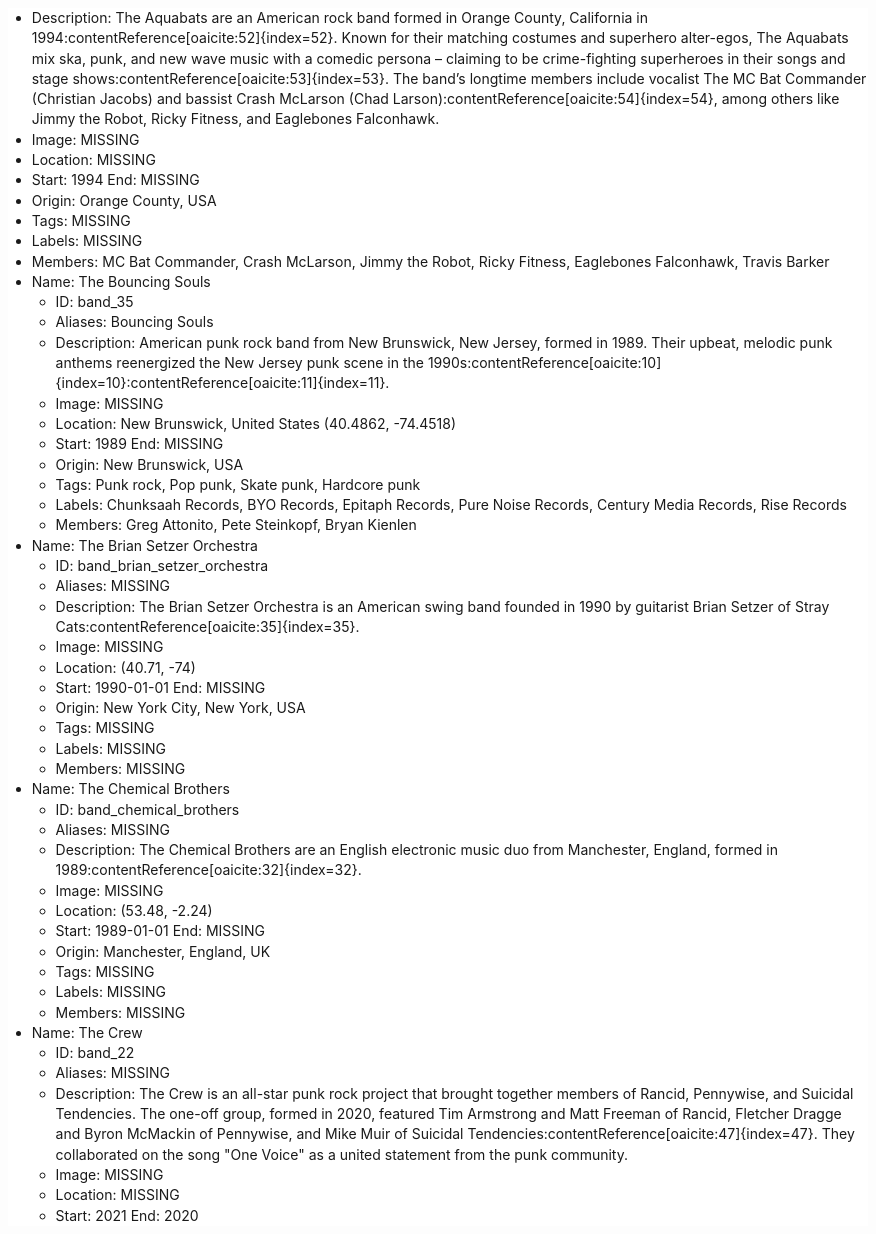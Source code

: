   - Description: The Aquabats are an American rock band formed in Orange County, California in 1994:contentReference[oaicite:52]{index=52}. Known for their matching costumes and superhero alter-egos, The Aquabats mix ska, punk, and new wave music with a comedic persona – claiming to be crime-fighting superheroes in their songs and stage shows:contentReference[oaicite:53]{index=53}. The band’s longtime members include vocalist The MC Bat Commander (Christian Jacobs) and bassist Crash McLarson (Chad Larson):contentReference[oaicite:54]{index=54}, among others like Jimmy the Robot, Ricky Fitness, and Eaglebones Falconhawk.
  - Image: MISSING
  - Location: MISSING
  - Start: 1994  End: MISSING
  - Origin: Orange County, USA
  - Tags: MISSING
  - Labels: MISSING
  - Members: MC Bat Commander, Crash McLarson, Jimmy the Robot, Ricky Fitness, Eaglebones Falconhawk, Travis Barker
- Name: The Bouncing Souls
  - ID: band_35
  - Aliases: Bouncing Souls
  - Description: American punk rock band from New Brunswick, New Jersey, formed in 1989. Their upbeat, melodic punk anthems reenergized the New Jersey punk scene in the 1990s:contentReference[oaicite:10]{index=10}:contentReference[oaicite:11]{index=11}.
  - Image: MISSING
  - Location: New Brunswick, United States (40.4862, -74.4518)
  - Start: 1989  End: MISSING
  - Origin: New Brunswick, USA
  - Tags: Punk rock, Pop punk, Skate punk, Hardcore punk
  - Labels: Chunksaah Records, BYO Records, Epitaph Records, Pure Noise Records, Century Media Records, Rise Records
  - Members: Greg Attonito, Pete Steinkopf, Bryan Kienlen
- Name: The Brian Setzer Orchestra
  - ID: band_brian_setzer_orchestra
  - Aliases: MISSING
  - Description: The Brian Setzer Orchestra is an American swing band founded in 1990 by guitarist Brian Setzer of Stray Cats:contentReference[oaicite:35]{index=35}.
  - Image: MISSING
  - Location: (40.71, -74)
  - Start: 1990-01-01  End: MISSING
  - Origin: New York City, New York, USA
  - Tags: MISSING
  - Labels: MISSING
  - Members: MISSING
- Name: The Chemical Brothers
  - ID: band_chemical_brothers
  - Aliases: MISSING
  - Description: The Chemical Brothers are an English electronic music duo from Manchester, England, formed in 1989:contentReference[oaicite:32]{index=32}.
  - Image: MISSING
  - Location: (53.48, -2.24)
  - Start: 1989-01-01  End: MISSING
  - Origin: Manchester, England, UK
  - Tags: MISSING
  - Labels: MISSING
  - Members: MISSING
- Name: The Crew
  - ID: band_22
  - Aliases: MISSING
  - Description: The Crew is an all-star punk rock project that brought together members of Rancid, Pennywise, and Suicidal Tendencies. The one-off group, formed in 2020, featured Tim Armstrong and Matt Freeman of Rancid, Fletcher Dragge and Byron McMackin of Pennywise, and Mike Muir of Suicidal Tendencies:contentReference[oaicite:47]{index=47}. They collaborated on the song "One Voice" as a united statement from the punk community.
  - Image: MISSING
  - Location: MISSING
  - Start: 2021  End: 2020
